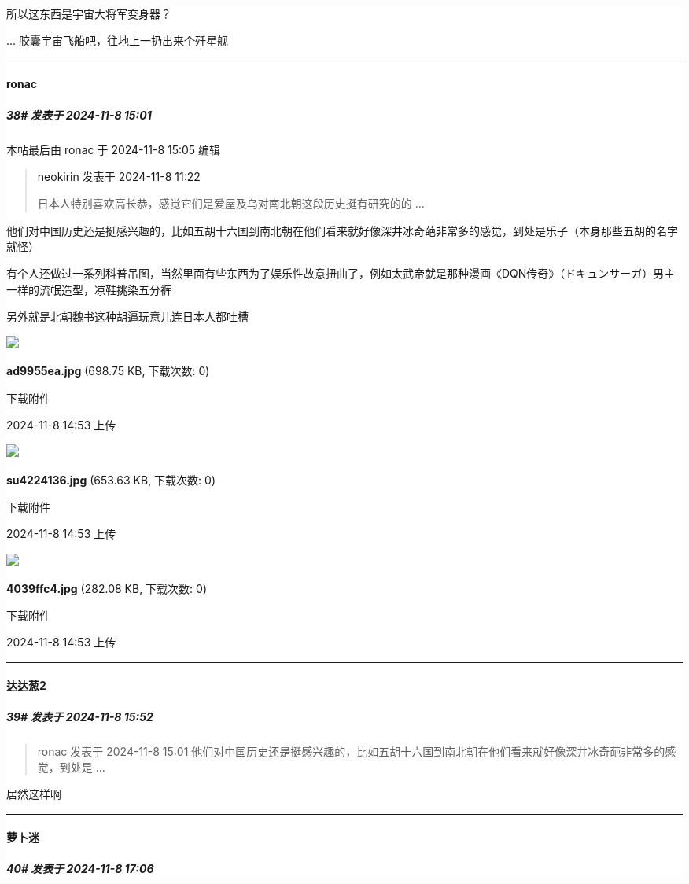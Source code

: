 所以这东西是宇宙大将军变身器？

 ...</blockquote>
胶囊宇宙飞船吧，往地上一扔出来个歼星舰

*****

####  ronac  
##### 38#       发表于 2024-11-8 15:01

 本帖最后由 ronac 于 2024-11-8 15:05 编辑 
<blockquote><a href="httphttps://bbs.saraba1st.com/2b/forum.php?mod=redirect&amp;goto=findpost&amp;pid=66646580&amp;ptid=2206053" target="_blank">neokirin 发表于 2024-11-8 11:22</a>

日本人特别喜欢高长恭，感觉它们是爱屋及乌对南北朝这段历史挺有研究的的 ...</blockquote>
他们对中国历史还是挺感兴趣的，比如五胡十六国到南北朝在他们看来就好像深井冰奇葩非常多的感觉，到处是乐子（本身那些五胡的名字就怪）

有个人还做过一系列科普吊图，当然里面有些东西为了娱乐性故意扭曲了，例如太武帝就是那种漫画《DQN传奇》（ドキュンサーガ）男主一样的流氓造型，凉鞋挑染五分裤

另外就是北朝魏书这种胡逼玩意儿连日本人都吐槽

<img src="https://img.saraba1st.com/forum/202411/08/145316coq17qlaqpq22tl8.jpg" referrerpolicy="no-referrer">

<strong>ad9955ea.jpg</strong> (698.75 KB, 下载次数: 0)

下载附件

2024-11-8 14:53 上传

<img src="https://img.saraba1st.com/forum/202411/08/145335rk6nwou4mdctuop4.jpg" referrerpolicy="no-referrer">

<strong>su4224136.jpg</strong> (653.63 KB, 下载次数: 0)

下载附件

2024-11-8 14:53 上传

<img src="https://img.saraba1st.com/forum/202411/08/145359ltr9j98n4u1gb1n8.jpg" referrerpolicy="no-referrer">

<strong>4039ffc4.jpg</strong> (282.08 KB, 下载次数: 0)

下载附件

2024-11-8 14:53 上传

*****

####  达达葱2  
##### 39#       发表于 2024-11-8 15:52

<blockquote>ronac 发表于 2024-11-8 15:01
他们对中国历史还是挺感兴趣的，比如五胡十六国到南北朝在他们看来就好像深井冰奇葩非常多的感觉，到处是 ...</blockquote>
居然这样啊

*****

####  萝卜迷  
##### 40#       发表于 2024-11-8 17:06
